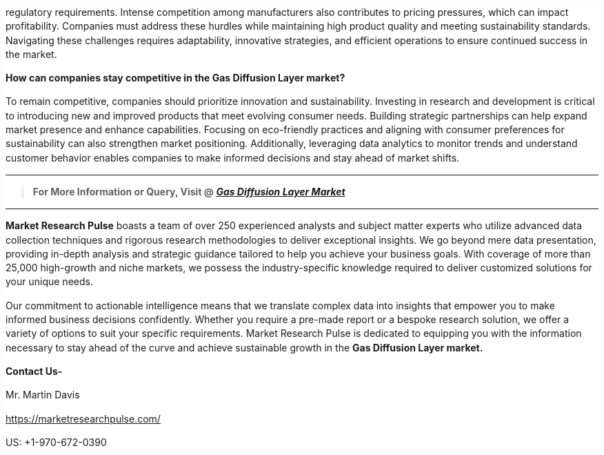 regulatory requirements. Intense competition among manufacturers also contributes to pricing pressures, which can impact profitability. Companies must address these hurdles while maintaining high product quality and meeting sustainability standards. Navigating these challenges requires adaptability, innovative strategies, and efficient operations to ensure continued success in the market.</p><p><strong>How can companies stay competitive in the Gas Diffusion Layer market?</strong></p><p>To remain competitive, companies should prioritize innovation and sustainability. Investing in research and development is critical to introducing new and improved products that meet evolving consumer needs. Building strategic partnerships can help expand market presence and enhance capabilities. Focusing on eco-friendly practices and aligning with consumer preferences for sustainability can also strengthen market positioning. Additionally, leveraging data analytics to monitor trends and understand customer behavior enables companies to make informed decisions and stay ahead of market shifts.</p><hr /><blockquote><p><strong>For More Information or Query, Visit @&nbsp;<em><a href="https://marketresearchpulse.com/report/136192/gas-diffusion-layer-market?utm_source=Linkedin&utm_medium=023">Gas Diffusion Layer Market</a></em></strong></p></blockquote><hr /><p><strong>Market Research Pulse</strong> boasts a team of over 250 experienced analysts and subject matter experts who utilize advanced data collection techniques and rigorous research methodologies to deliver exceptional insights. We go beyond mere data presentation, providing in-depth analysis and strategic guidance tailored to help you achieve your business goals. With coverage of more than 25,000 high-growth and niche markets, we possess the industry-specific knowledge required to deliver customized solutions for your unique needs.</p><p>Our commitment to actionable intelligence means that we translate complex data into insights that empower you to make informed business decisions confidently. Whether you require a pre-made report or a bespoke research solution, we offer a variety of options to suit your specific requirements. Market Research Pulse is dedicated to equipping you with the information necessary to stay ahead of the curve and achieve sustainable growth in the <strong>Gas Diffusion Layer market.</strong></p><p><strong>Contact Us-</strong></p><p>Mr. Martin Davis</p><p>https://marketresearchpulse.com/</p><p>US: +1-970-672-0390</p>